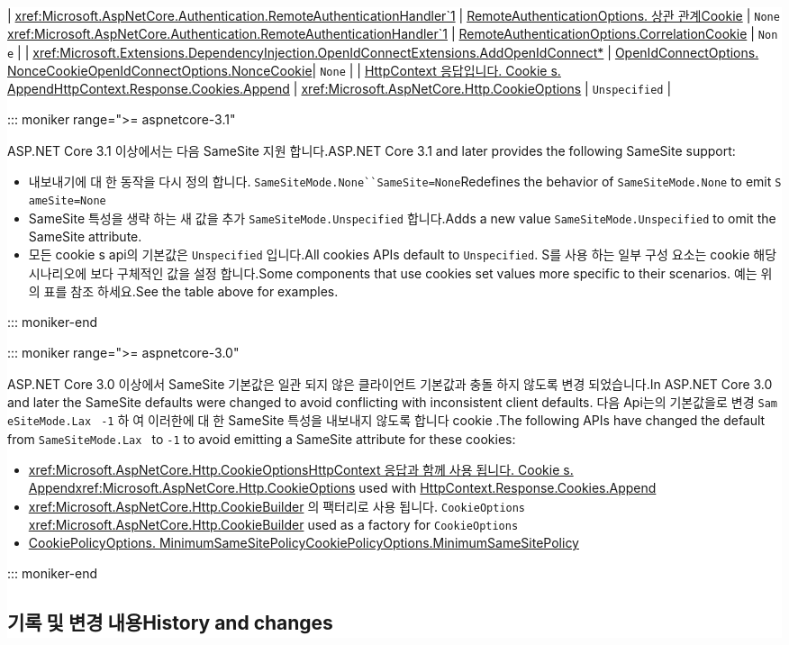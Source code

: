 | <span data-ttu-id="d76e5-155"><xref:Microsoft.AspNetCore.Authentication.RemoteAuthenticationHandler`1> | [RemoteAuthenticationOptions. 상관 관계Cookie](xref:Microsoft.AspNetCore.Authentication.RemoteAuthenticationOptions.CorrelationCookie)  | `None`</span><span class="sxs-lookup"><span data-stu-id="d76e5-155"><xref:Microsoft.AspNetCore.Authentication.RemoteAuthenticationHandler`1> | [RemoteAuthenticationOptions.CorrelationCookie](xref:Microsoft.AspNetCore.Authentication.RemoteAuthenticationOptions.CorrelationCookie)  | `None`</span></span> |
| <xref:Microsoft.Extensions.DependencyInjection.OpenIdConnectExtensions.AddOpenIdConnect*> | <span data-ttu-id="d76e5-156">[OpenIdConnectOptions. NonceCookie](xref:Microsoft.AspNetCore.Authentication.OpenIdConnect.OpenIdConnectOptions.NonceCookie)</span><span class="sxs-lookup"><span data-stu-id="d76e5-156">[OpenIdConnectOptions.NonceCookie](xref:Microsoft.AspNetCore.Authentication.OpenIdConnect.OpenIdConnectOptions.NonceCookie)</span></span>| `None` |
| <span data-ttu-id="d76e5-157">[HttpContext 응답입니다. Cookie s. Append](xref:Microsoft.AspNetCore.Http.IResponseCookies.Append*)</span><span class="sxs-lookup"><span data-stu-id="d76e5-157">[HttpContext.Response.Cookies.Append](xref:Microsoft.AspNetCore.Http.IResponseCookies.Append*)</span></span> | <xref:Microsoft.AspNetCore.Http.CookieOptions> | `Unspecified` |

::: moniker range=">= aspnetcore-3.1"

<span data-ttu-id="d76e5-158">ASP.NET Core 3.1 이상에서는 다음 SameSite 지원 합니다.</span><span class="sxs-lookup"><span data-stu-id="d76e5-158">ASP.NET Core 3.1 and later provides the following SameSite support:</span></span>

* <span data-ttu-id="d76e5-159">내보내기에 대 한 동작을 다시 정의 합니다. `SameSiteMode.None``SameSite=None`</span><span class="sxs-lookup"><span data-stu-id="d76e5-159">Redefines the behavior of `SameSiteMode.None` to emit `SameSite=None`</span></span>
* <span data-ttu-id="d76e5-160">SameSite 특성을 생략 하는 새 값을 추가 `SameSiteMode.Unspecified` 합니다.</span><span class="sxs-lookup"><span data-stu-id="d76e5-160">Adds a new value `SameSiteMode.Unspecified` to omit the SameSite attribute.</span></span>
* <span data-ttu-id="d76e5-161">모든 cookie s api의 기본값은 `Unspecified` 입니다.</span><span class="sxs-lookup"><span data-stu-id="d76e5-161">All cookies APIs default to `Unspecified`.</span></span> <span data-ttu-id="d76e5-162">S를 사용 하는 일부 구성 요소는 cookie 해당 시나리오에 보다 구체적인 값을 설정 합니다.</span><span class="sxs-lookup"><span data-stu-id="d76e5-162">Some components that use cookies set values more specific to their scenarios.</span></span> <span data-ttu-id="d76e5-163">예는 위의 표를 참조 하세요.</span><span class="sxs-lookup"><span data-stu-id="d76e5-163">See the table above for examples.</span></span>

::: moniker-end

::: moniker range=">= aspnetcore-3.0"

<span data-ttu-id="d76e5-164">ASP.NET Core 3.0 이상에서 SameSite 기본값은 일관 되지 않은 클라이언트 기본값과 충돌 하지 않도록 변경 되었습니다.</span><span class="sxs-lookup"><span data-stu-id="d76e5-164">In ASP.NET Core 3.0 and later the SameSite defaults were changed to avoid conflicting with inconsistent client defaults.</span></span> <span data-ttu-id="d76e5-165">다음 Api는의 기본값을로 변경 `SameSiteMode.Lax ` `-1` 하 여 이러한에 대 한 SameSite 특성을 내보내지 않도록 합니다 cookie .</span><span class="sxs-lookup"><span data-stu-id="d76e5-165">The following APIs have changed the default from `SameSiteMode.Lax ` to `-1` to avoid emitting a SameSite attribute for these cookies:</span></span>

* <span data-ttu-id="d76e5-166"><xref:Microsoft.AspNetCore.Http.CookieOptions>[HttpContext 응답과 함께 사용 됩니다. Cookie s. Append](xref:Microsoft.AspNetCore.Http.IResponseCookies.Append*)</span><span class="sxs-lookup"><span data-stu-id="d76e5-166"><xref:Microsoft.AspNetCore.Http.CookieOptions> used with [HttpContext.Response.Cookies.Append](xref:Microsoft.AspNetCore.Http.IResponseCookies.Append*)</span></span>
* <span data-ttu-id="d76e5-167"><xref:Microsoft.AspNetCore.Http.CookieBuilder>  의 팩터리로 사용 됩니다. `CookieOptions`</span><span class="sxs-lookup"><span data-stu-id="d76e5-167"><xref:Microsoft.AspNetCore.Http.CookieBuilder>  used as a factory for `CookieOptions`</span></span>
* <span data-ttu-id="d76e5-168">[CookiePolicyOptions. MinimumSameSitePolicy](xref:Microsoft.AspNetCore.Builder.CookiePolicyOptions.MinimumSameSitePolicy)</span><span class="sxs-lookup"><span data-stu-id="d76e5-168">[CookiePolicyOptions.MinimumSameSitePolicy](xref:Microsoft.AspNetCore.Builder.CookiePolicyOptions.MinimumSameSitePolicy)</span></span>

::: moniker-end

## <a name="history-and-changes"></a><span data-ttu-id="d76e5-169">기록 및 변경 내용</span><span class="sxs-lookup"><span data-stu-id="d76e5-169">History and changes</span></span>
